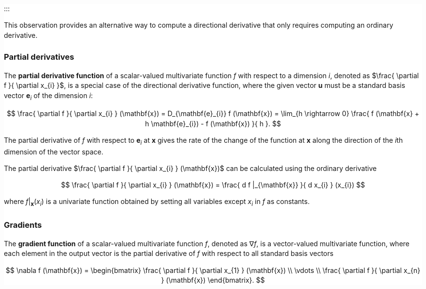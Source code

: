 :::

This observation provides an alternative way to compute a directional derivative that only requires computing an ordinary derivative. 

### Partial derivatives 

The **partial derivative function** of a scalar-valued multivariate function $f$ with respect to a dimension $i$, denoted as $\frac{ \partial f }{ \partial x_{i} }$, is a special case of the directional derivative function, where the given vector $\mathbf{u}$ must be a standard basis vector $\mathbf{e}_{i}$ of the dimension $i$: 

$$
\frac{ 
    \partial f 
}{ 
    \partial x_{i} 
} (\mathbf{x}) = D_{\mathbf{e}_{i}} f (\mathbf{x}) = \lim_{h \rightarrow 0} \frac{
    f (\mathbf{x} + h \mathbf{e}_{i}) - f (\mathbf{x})
}{ h }.
$$

The partial derivative of $f$ with respect to $\mathbf{e}_{i}$ at $\mathbf{x}$ gives the rate of the change of the function at $\mathbf{x}$ along the direction of the $i$th dimension of the vector space.

The partial derivative $\frac{ \partial f }{ \partial x_{i} } (\mathbf{x})$ can be calculated using the ordinary derivative

$$
\frac{ 
    \partial f
}{
    \partial x_{i}
} (\mathbf{x}) = \frac{
    d f |_{\mathbf{x}}
}{ d x_{i} } (x_{i})
$$

where $f |_{\mathbf{x}} (x_{i})$ is a univariate function obtained by setting all variables except $x_{i}$ in $f$ as constants.

### Gradients

The **gradient function** of a scalar-valued multivariate function $f$, denoted as $\nabla f$, is a vector-valued multivariate function, 
where each element in the output vector is the partial derivative of $f$ with respect to all standard basis vectors

$$
\nabla f (\mathbf{x}) = 
\begin{bmatrix}
\frac{ \partial f }{ \partial x_{1} } (\mathbf{x}) \\
\vdots \\
\frac{ \partial f }{ \partial x_{n} } (\mathbf{x})
\end{bmatrix}.
$$
